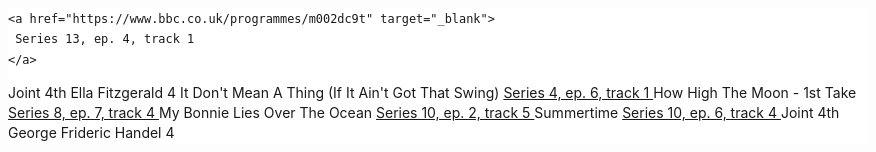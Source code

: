    <a href="https://www.bbc.co.uk/programmes/m002dc9t" target="_blank">
     Series 13, ep. 4, track 1
    </a>
   </td>
  </tr>
  <tr>
   <td rowspan="4">
    Joint 4th
   </td>
   <td rowspan="4">
    Ella Fitzgerald
   </td>
   <td rowspan="4">
    4
   </td>
   <td>
    It Don't Mean A Thing (If It Ain't Got That Swing)
   </td>
   <td width="192">
    <a href="https://www.bbc.co.uk/programmes/m001dxqc" target="_blank">
     Series 4, ep. 6, track 1
    </a>
   </td>
  </tr>
  <tr>
   <td>
    How High The Moon - 1st Take
   </td>
   <td width="192">
    <a href="https://www.bbc.co.uk/programmes/m001xfxf" target="_blank">
     Series 8, ep. 7, track 4
    </a>
   </td>
  </tr>
  <tr>
   <td>
    My Bonnie Lies Over The Ocean
   </td>
   <td width="192">
    <a href="https://www.bbc.co.uk/programmes/m00224t0" target="_blank">
     Series 10, ep. 2, track 5
    </a>
   </td>
  </tr>
  <tr>
   <td>
    Summertime
   </td>
   <td width="192">
    <a href="https://www.bbc.co.uk/programmes/m002309s" target="_blank">
     Series 10, ep. 6, track 4
    </a>
   </td>
  </tr>
  <tr>
   <td rowspan="4">
    Joint 4th
   </td>
   <td rowspan="4">
    George Frideric Handel
   </td>
   <td rowspan="4">
    4
   </td>